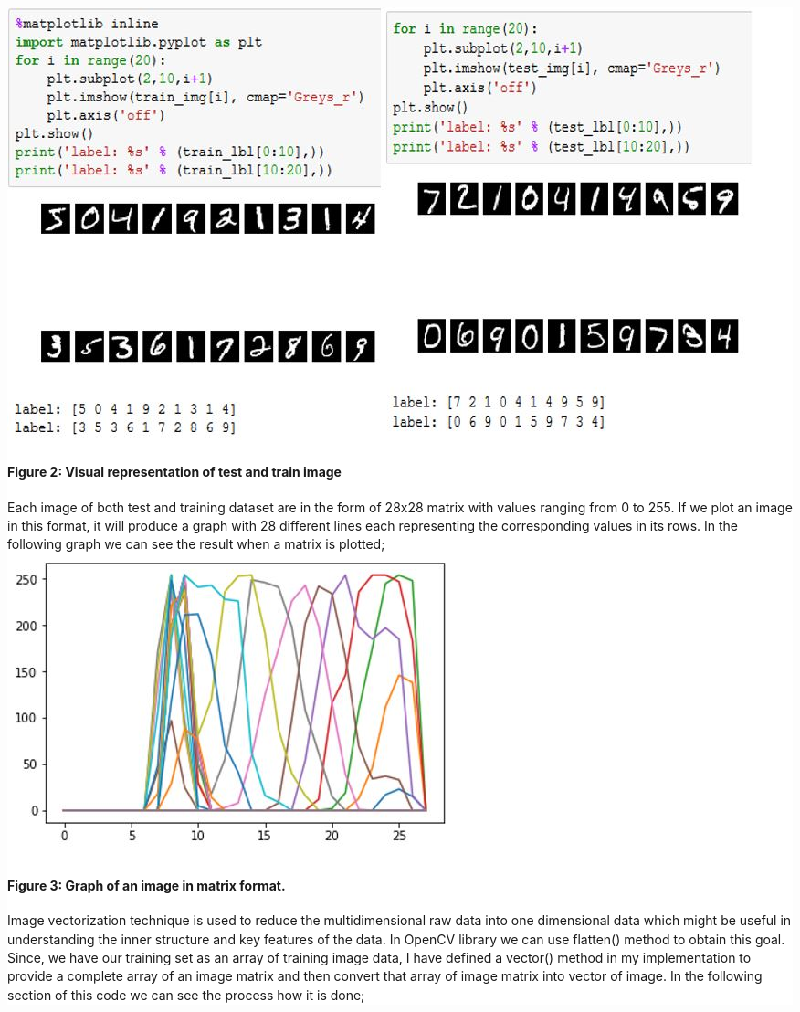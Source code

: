 ![img](https://github.com/dinesh2043/MachineLearningAndPatternRecognition/blob/master/figure/fig2.JPG)   
#### Figure 2: Visual representation of test and train image
Each image of both test and training dataset are in the form of 28x28 matrix with values ranging from 0 to 255. If we plot an image in this format, it will produce a graph with 28 different lines each representing the corresponding values in its rows. In the following graph we can see the result when a matrix is plotted; <br />
![img](https://github.com/dinesh2043/MachineLearningAndPatternRecognition/blob/master/figure/fig3.JPG) 
#### Figure 3: Graph of an image in matrix format.
Image vectorization technique is used to reduce the multidimensional raw data into one dimensional data which might be useful in understanding the inner structure and key features of the data. In OpenCV library we can use flatten() method to obtain this goal. Since, we have our training set as an array of training image data, I have defined a vector() method in my implementation to provide a complete array of an image matrix and then convert that array of image matrix into vector of image. In the following section of this code we can see the process how it is done; <br />